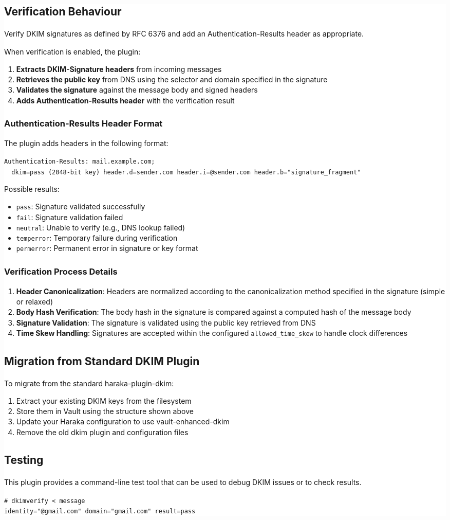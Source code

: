 ## Verification Behaviour

Verify DKIM signatures as defined by RFC 6376 and add an Authentication-Results header as appropriate.

When verification is enabled, the plugin:

1. **Extracts DKIM-Signature headers** from incoming messages
2. **Retrieves the public key** from DNS using the selector and domain specified in the signature
3. **Validates the signature** against the message body and signed headers
4. **Adds Authentication-Results header** with the verification result

### Authentication-Results Header Format

The plugin adds headers in the following format:

```txt
Authentication-Results: mail.example.com;
  dkim=pass (2048-bit key) header.d=sender.com header.i=@sender.com header.b="signature_fragment"
```

Possible results:

- `pass`: Signature validated successfully
- `fail`: Signature validation failed
- `neutral`: Unable to verify (e.g., DNS lookup failed)
- `temperror`: Temporary failure during verification
- `permerror`: Permanent error in signature or key format

### Verification Process Details

1. **Header Canonicalization**: Headers are normalized according to the canonicalization method specified in the signature (simple or relaxed)
2. **Body Hash Verification**: The body hash in the signature is compared against a computed hash of the message body
3. **Signature Validation**: The signature is validated using the public key retrieved from DNS
4. **Time Skew Handling**: Signatures are accepted within the configured `allowed_time_skew` to handle clock differences

## Migration from Standard DKIM Plugin

To migrate from the standard haraka-plugin-dkim:

1. Extract your existing DKIM keys from the filesystem
2. Store them in Vault using the structure shown above
3. Update your Haraka configuration to use vault-enhanced-dkim
4. Remove the old dkim plugin and configuration files

## Testing

This plugin provides a command-line test tool that can be used to
debug DKIM issues or to check results.

```txt
# dkimverify < message
identity="@gmail.com" domain="gmail.com" result=pass
```
